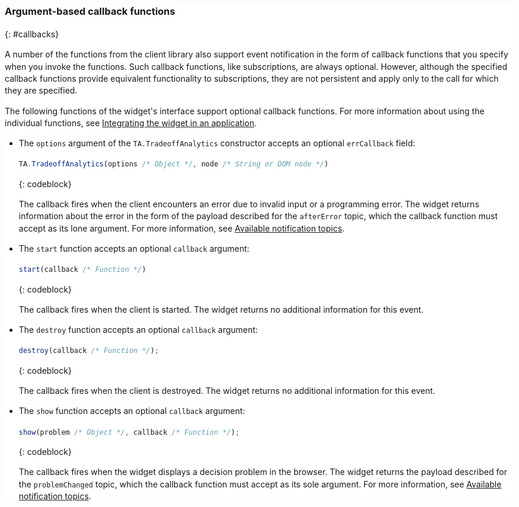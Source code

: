   </tr>
</table>

### Argument-based callback functions
{: #callbacks}

A number of the functions from the client library also support event notification in the form of callback functions that you specify when you invoke the functions. Such callback functions, like subscriptions, are always optional. However, although the specified callback functions provide equivalent functionality to subscriptions, they are not persistent and apply only to the call for which they are specified.

The following functions of the widget's interface support optional callback functions. For more information about using the individual functions, see [Integrating the widget in an application](#integrating).

-   The `options` argument of the `TA.TradeoffAnalytics` constructor accepts an optional `errCallback` field:

    ```javascript
    TA.TradeoffAnalytics(options /* Object */, node /* String or DOM node */)
    ```
    {: codeblock}

    The callback fires when the client encounters an error due to invalid input or a programming error. The widget returns information about the error in the form of the payload described for the `afterError` topic, which the callback function must accept as its lone argument. For more information, see [Available notification topics](#topics).
-   The `start` function accepts an optional `callback` argument:

    ```javascript
    start(callback /* Function */)
    ```
    {: codeblock}

    The callback fires when the client is started. The widget returns no additional information for this event.
-   The `destroy` function accepts an optional `callback` argument:

    ```javascript
    destroy(callback /* Function */);
    ```
    {: codeblock}

    The callback fires when the client is destroyed. The widget returns no additional information for this event.
-   The `show` function accepts an optional `callback` argument:

    ```javascript
    show(problem /* Object */, callback /* Function */);
    ```
    {: codeblock}

    The callback fires when the widget displays a decision problem in the browser. The widget returns the payload described for the `problemChanged` topic, which the callback function must accept as its sole argument. For more information, see [Available notification topics](#topics).
